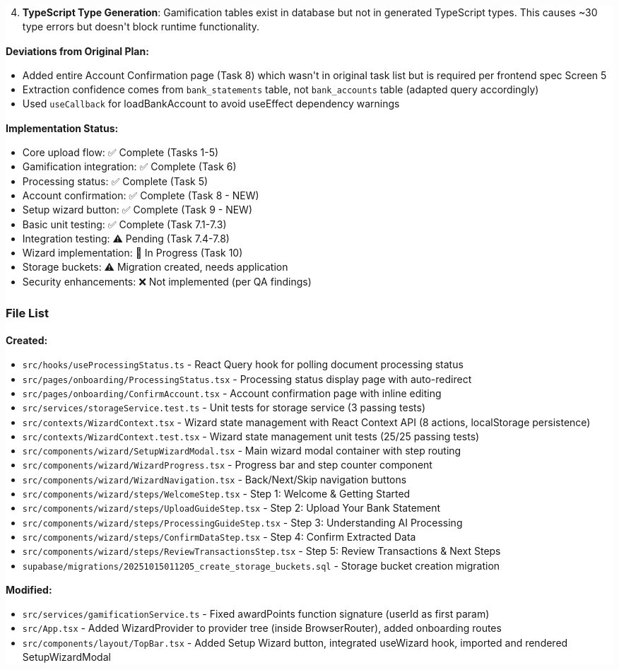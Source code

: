 4. **TypeScript Type Generation**: Gamification tables exist in database but not in generated TypeScript types. This causes ~30 type errors but doesn't block runtime functionality.

**Deviations from Original Plan:**

- Added entire Account Confirmation page (Task 8) which wasn't in original task list but is required per frontend spec Screen 5
- Extraction confidence comes from `bank_statements` table, not `bank_accounts` table (adapted query accordingly)
- Used `useCallback` for loadBankAccount to avoid useEffect dependency warnings

**Implementation Status:**
- Core upload flow: ✅ Complete (Tasks 1-5)
- Gamification integration: ✅ Complete (Task 6)
- Processing status: ✅ Complete (Task 5)
- Account confirmation: ✅ Complete (Task 8 - NEW)
- Setup wizard button: ✅ Complete (Task 9 - NEW)
- Basic unit testing: ✅ Complete (Task 7.1-7.3)
- Integration testing: ⚠️ Pending (Task 7.4-7.8)
- Wizard implementation: 🚧 In Progress (Task 10)
- Storage buckets: ⚠️ Migration created, needs application
- Security enhancements: ❌ Not implemented (per QA findings)

### File List

**Created:**
- `src/hooks/useProcessingStatus.ts` - React Query hook for polling document processing status
- `src/pages/onboarding/ProcessingStatus.tsx` - Processing status display page with auto-redirect
- `src/pages/onboarding/ConfirmAccount.tsx` - Account confirmation page with inline editing
- `src/services/storageService.test.ts` - Unit tests for storage service (3 passing tests)
- `src/contexts/WizardContext.tsx` - Wizard state management with React Context API (8 actions, localStorage persistence)
- `src/contexts/WizardContext.test.tsx` - Wizard state management unit tests (25/25 passing tests)
- `src/components/wizard/SetupWizardModal.tsx` - Main wizard modal container with step routing
- `src/components/wizard/WizardProgress.tsx` - Progress bar and step counter component
- `src/components/wizard/WizardNavigation.tsx` - Back/Next/Skip navigation buttons
- `src/components/wizard/steps/WelcomeStep.tsx` - Step 1: Welcome & Getting Started
- `src/components/wizard/steps/UploadGuideStep.tsx` - Step 2: Upload Your Bank Statement
- `src/components/wizard/steps/ProcessingGuideStep.tsx` - Step 3: Understanding AI Processing
- `src/components/wizard/steps/ConfirmDataStep.tsx` - Step 4: Confirm Extracted Data
- `src/components/wizard/steps/ReviewTransactionsStep.tsx` - Step 5: Review Transactions & Next Steps
- `supabase/migrations/20251015011205_create_storage_buckets.sql` - Storage bucket creation migration

**Modified:**
- `src/services/gamificationService.ts` - Fixed awardPoints function signature (userId as first param)
- `src/App.tsx` - Added WizardProvider to provider tree (inside BrowserRouter), added onboarding routes
- `src/components/layout/TopBar.tsx` - Added Setup Wizard button, integrated useWizard hook, imported and rendered SetupWizardModal
